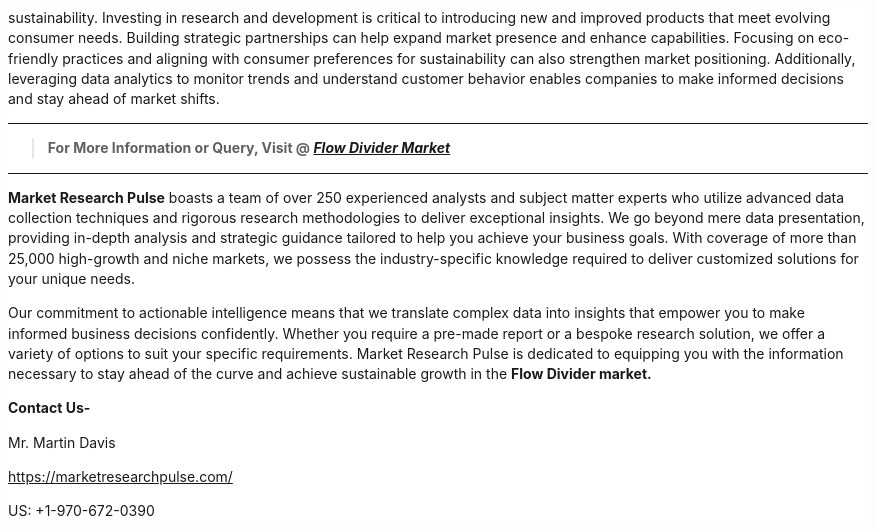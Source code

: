 sustainability. Investing in research and development is critical to introducing new and improved products that meet evolving consumer needs. Building strategic partnerships can help expand market presence and enhance capabilities. Focusing on eco-friendly practices and aligning with consumer preferences for sustainability can also strengthen market positioning. Additionally, leveraging data analytics to monitor trends and understand customer behavior enables companies to make informed decisions and stay ahead of market shifts.</p><hr /><blockquote><p><strong>For More Information or Query, Visit @&nbsp;<em><a href="https://marketresearchpulse.com/report/73635/flow-divider-market?utm_source=Linkedin&utm_medium=0114">Flow Divider Market</a></em></strong></p></blockquote><hr /><p><strong>Market Research Pulse</strong> boasts a team of over 250 experienced analysts and subject matter experts who utilize advanced data collection techniques and rigorous research methodologies to deliver exceptional insights. We go beyond mere data presentation, providing in-depth analysis and strategic guidance tailored to help you achieve your business goals. With coverage of more than 25,000 high-growth and niche markets, we possess the industry-specific knowledge required to deliver customized solutions for your unique needs.</p><p>Our commitment to actionable intelligence means that we translate complex data into insights that empower you to make informed business decisions confidently. Whether you require a pre-made report or a bespoke research solution, we offer a variety of options to suit your specific requirements. Market Research Pulse is dedicated to equipping you with the information necessary to stay ahead of the curve and achieve sustainable growth in the <strong>Flow Divider market.</strong></p><p><strong>Contact Us-</strong></p><p>Mr. Martin Davis</p><p>https://marketresearchpulse.com/</p><p>US: +1-970-672-0390</p>
